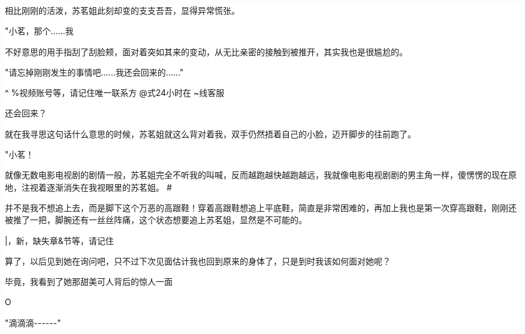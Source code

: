 
相比刚刚的活泼，苏茗姐此刻却变的支支吾吾，显得异常慌张。





"小茗，那个......我





不好意思的用手指刮了刮脸颊，面对着突如其来的变动，从无比亲密的接触到被推开，其实我也是很尴尬的。



"请忘掉刚刚发生的事情吧......我还会回来的......"



 ^ %视频账号等，请记住唯一联系方 @式24小时在 ~线客服



还会回来？





就在我寻思这句话什么意思的时候，苏茗姐就这么背对着我，双手仍然捂着自己的小脸，迈开脚步的往前跑了。





"小茗！





就像无数电影电视剧的剧情一般，苏茗姐完全不听我的叫喊，反而越跑越快越跑越远，我就像电影电视剧剧的男主角一样，傻愣愣的现在原地，注视着逐渐消失在我视眼里的苏茗姐。 #





并不是我不想追上去，而是脚下这个万恶的高跟鞋！穿着高跟鞋想追上平底鞋，简直是非常困难的，再加上我也是第一次穿高跟鞋，刚刚还被推了一把，脚腕还有一丝丝阵痛，这个状态想要追上苏茗姐，显然是不可能的。



 |，新，缺失章&节等，请记住





算了，以后见到她在询问吧，只不过下次见面估计我也回到原来的身体了，只是到时我该如何面对她呢？





毕竟，我看到了她那甜美可人背后的惊人一面

O



"滴滴滴------"






